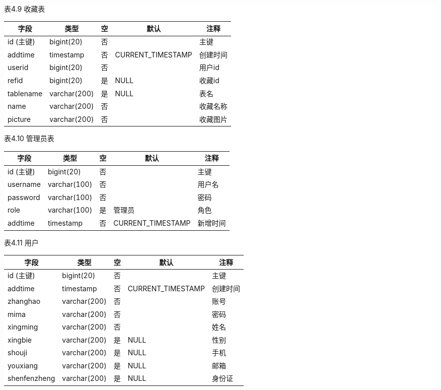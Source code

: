 表4.9 收藏表

| 字段      | 类型         | 空   | 默认              | 注释     |
| --------- | ------------ | ---- | ----------------- | -------- |
| id (主键) | bigint(20)   | 否   |                   | 主键     |
| addtime   | timestamp    | 否   | CURRENT_TIMESTAMP | 创建时间 |
| userid    | bigint(20)   | 否   |                   | 用户id   |
| refid     | bigint(20)   | 是   | NULL              | 收藏id   |
| tablename | varchar(200) | 是   | NULL              | 表名     |
| name      | varchar(200) | 否   |                   | 收藏名称 |
| picture   | varchar(200) | 否   |                   | 收藏图片 |

表4.10 管理员表

| 字段      | 类型         | 空   | 默认              | 注释     |
| --------- | ------------ | ---- | ----------------- | -------- |
| id (主键) | bigint(20)   | 否   |                   | 主键     |
| username  | varchar(100) | 否   |                   | 用户名   |
| password  | varchar(100) | 否   |                   | 密码     |
| role      | varchar(100) | 是   | 管理员            | 角色     |
| addtime   | timestamp    | 否   | CURRENT_TIMESTAMP | 新增时间 |

表4.11 用户

| 字段         | 类型         | 空   | 默认              | 注释     |
| ------------ | ------------ | ---- | ----------------- | -------- |
| id (主键)    | bigint(20)   | 否   |                   | 主键     |
| addtime      | timestamp    | 否   | CURRENT_TIMESTAMP | 创建时间 |
| zhanghao     | varchar(200) | 否   |                   | 账号     |
| mima         | varchar(200) | 否   |                   | 密码     |
| xingming     | varchar(200) | 否   |                   | 姓名     |
| xingbie      | varchar(200) | 是   | NULL              | 性别     |
| shouji       | varchar(200) | 是   | NULL              | 手机     |
| youxiang     | varchar(200) | 是   | NULL              | 邮箱     |
| shenfenzheng | varchar(200) | 是   | NULL              | 身份证   |